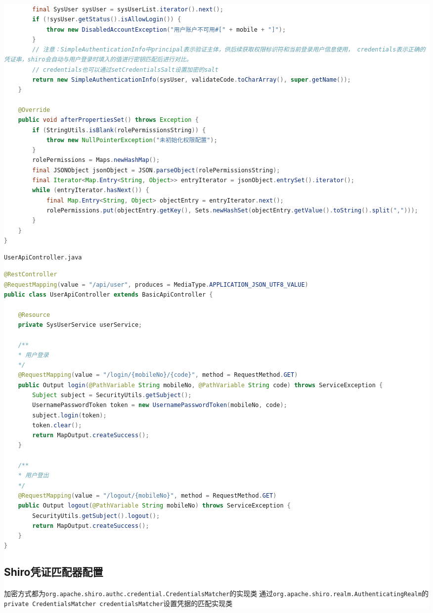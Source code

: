 ```java
        final SysUser sysUser = sysUserList.iterator().next();
        if (!sysUser.getStatus().isAllowLogin()) {
            throw new DisabledAccountException("用户账户不可用#[" + mobile + "]");
        }
        // 注意：SimpleAuthenticationInfo中principal表示验证主体，供后续获取权限标识符和当前登录用户信息使用， credentials表示正确的凭证串，shiro会自动与用户登录时填入的值进行密钥匹配后进行对比。
        // credentials也可以通过setCredentialsSalt设置加密的salt
        return new SimpleAuthenticationInfo(sysUser, validateCode.toCharArray(), super.getName());
    }

    @Override
    public void afterPropertiesSet() throws Exception {
        if (StringUtils.isBlank(rolePermissionsString)) {
            throw new NullPointerException("未初始化权限配置");
        }
        rolePermissions = Maps.newHashMap();
        final JSONObject jsonObject = JSON.parseObject(rolePermissionsString);
        final Iterator<Map.Entry<String, Object>> entryIterator = jsonObject.entrySet().iterator();
        while (entryIterator.hasNext()) {
            final Map.Entry<String, Object> objectEntry = entryIterator.next();
            rolePermissions.put(objectEntry.getKey(), Sets.newHashSet(objectEntry.getValue().toString().split(",")));
        }
    }
}
```

`UserApiController.java`
```java
@RestController
@RequestMapping(value = "/api/user", produces = MediaType.APPLICATION_JSON_UTF8_VALUE)
public class UserApiController extends BasicApiController {

    @Resource
    private SysUserService userService;

    /**
    * 用户登录
    */
    @RequestMapping(value = "/login/{mobileNo}/{code}", method = RequestMethod.GET)
    public Output login(@PathVariable String mobileNo, @PathVariable String code) throws ServiceException {
        Subject subject = SecurityUtils.getSubject();
        UsernamePasswordToken token = new UsernamePasswordToken(mobileNo, code);
        subject.login(token);
        token.clear();
        return MapOutput.createSuccess();
    }

    /**
    * 用户登出
    */
    @RequestMapping(value = "/logout/{mobileNo}", method = RequestMethod.GET)
    public Output logout(@PathVariable String mobileNo) throws ServiceException {
        SecurityUtils.getSubject().logout();
        return MapOutput.createSuccess();
    }
}
```
## Shiro凭证匹配器配置
加密方式都为`org.apache.shiro.authc.credential.CredentialsMatcher`的实现类
通过`org.apache.shiro.realm.AuthenticatingRealm`的`private CredentialsMatcher credentialsMatcher`设置凭据的匹配实现类